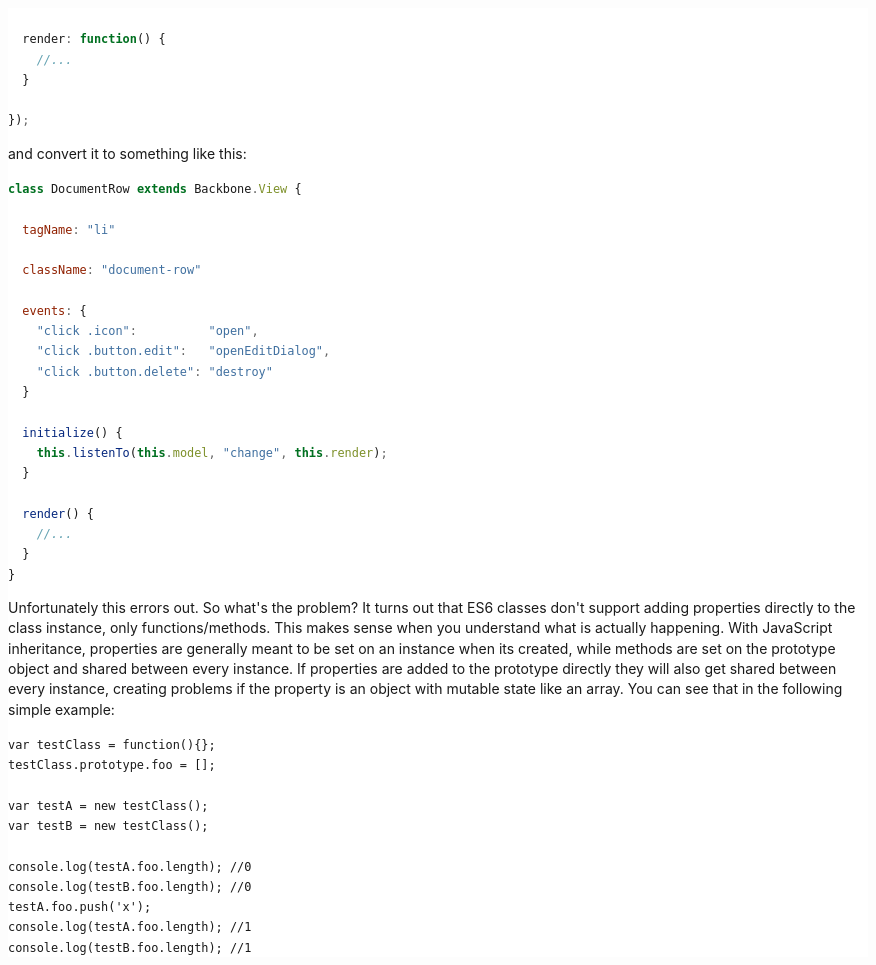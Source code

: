 ```javascript

  render: function() {
    //...
  }

});
```

and convert it to something like this:

```javascript
class DocumentRow extends Backbone.View {

  tagName: "li"

  className: "document-row"

  events: {
    "click .icon":          "open",
    "click .button.edit":   "openEditDialog",
    "click .button.delete": "destroy"
  }

  initialize() {
    this.listenTo(this.model, "change", this.render);
  }

  render() {
    //...
  }
}
```

Unfortunately this errors out.  So what's the problem?  It turns out that ES6 classes don't support adding properties directly to the class instance, only functions/methods.  This makes sense when you understand what is actually happening.  With JavaScript inheritance, properties are generally meant to be set on an instance when its created, while methods are set on the prototype object and shared between every instance.  If properties are added to the prototype directly they will also get shared between every instance, creating problems if the property is an object with mutable state like an array.  You can see that in the following simple example:

```
var testClass = function(){};
testClass.prototype.foo = [];

var testA = new testClass();
var testB = new testClass();

console.log(testA.foo.length); //0
console.log(testB.foo.length); //0
testA.foo.push('x');
console.log(testA.foo.length); //1
console.log(testB.foo.length); //1
```
